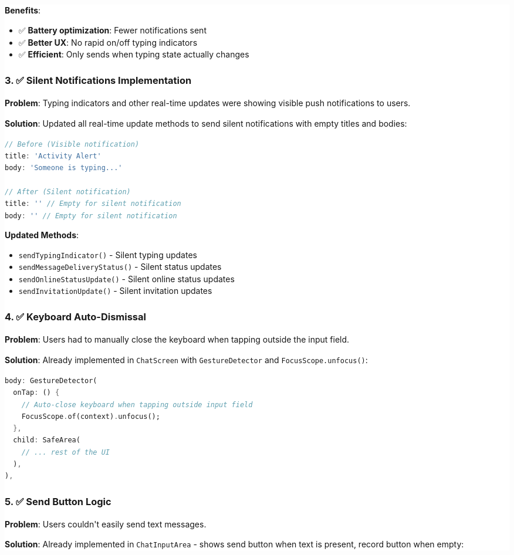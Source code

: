 ```dart
```

**Benefits**:
- ✅ **Battery optimization**: Fewer notifications sent
- ✅ **Better UX**: No rapid on/off typing indicators
- ✅ **Efficient**: Only sends when typing state actually changes

### 3. ✅ Silent Notifications Implementation
**Problem**: Typing indicators and other real-time updates were showing visible push notifications to users.

**Solution**: Updated all real-time update methods to send silent notifications with empty titles and bodies:

```dart
// Before (Visible notification)
title: 'Activity Alert'
body: 'Someone is typing...'

// After (Silent notification)
title: '' // Empty for silent notification
body: '' // Empty for silent notification
```

**Updated Methods**:
- `sendTypingIndicator()` - Silent typing updates
- `sendMessageDeliveryStatus()` - Silent status updates
- `sendOnlineStatusUpdate()` - Silent online status updates
- `sendInvitationUpdate()` - Silent invitation updates

### 4. ✅ Keyboard Auto-Dismissal
**Problem**: Users had to manually close the keyboard when tapping outside the input field.

**Solution**: Already implemented in `ChatScreen` with `GestureDetector` and `FocusScope.unfocus()`:

```dart
body: GestureDetector(
  onTap: () {
    // Auto-close keyboard when tapping outside input field
    FocusScope.of(context).unfocus();
  },
  child: SafeArea(
    // ... rest of the UI
  ),
),
```

### 5. ✅ Send Button Logic
**Problem**: Users couldn't easily send text messages.

**Solution**: Already implemented in `ChatInputArea` - shows send button when text is present, record button when empty:
